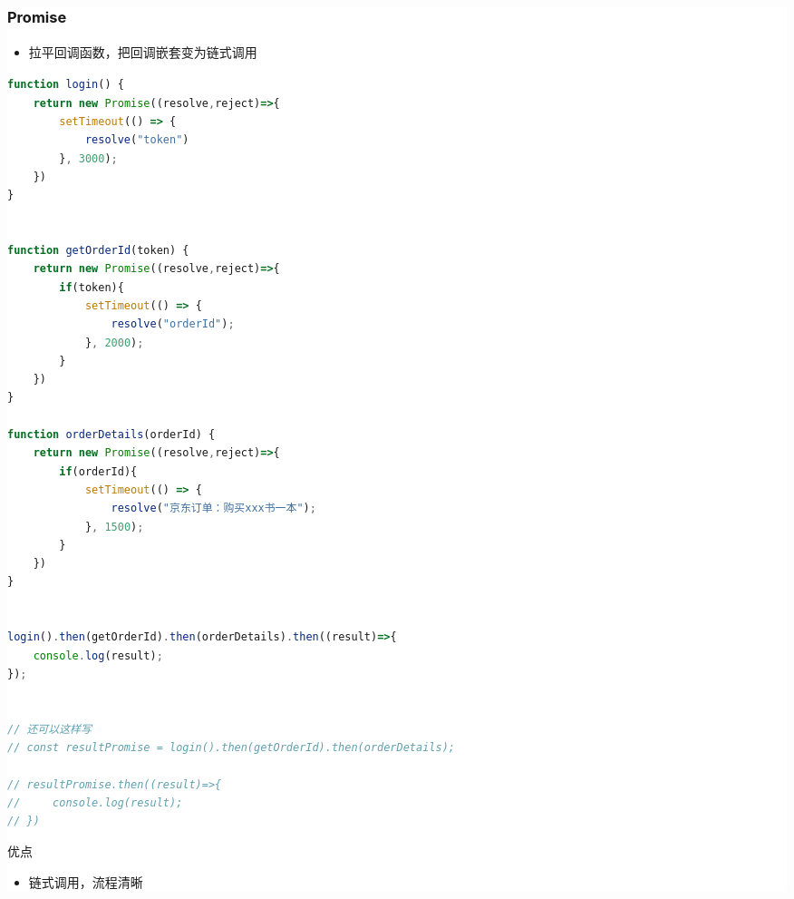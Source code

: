

### Promise

- 拉平回调函数，把回调嵌套变为链式调用

```js
function login() {
    return new Promise((resolve,reject)=>{
        setTimeout(() => {
            resolve("token")
        }, 3000);
    })
}


function getOrderId(token) {
    return new Promise((resolve,reject)=>{
        if(token){
            setTimeout(() => {
                resolve("orderId");
            }, 2000);
        }
    })    
}

function orderDetails(orderId) {
    return new Promise((resolve,reject)=>{
        if(orderId){
            setTimeout(() => {
                resolve("京东订单：购买xxx书一本");
            }, 1500);
        }
    })
}


login().then(getOrderId).then(orderDetails).then((result)=>{
    console.log(result);
});


// 还可以这样写
// const resultPromise = login().then(getOrderId).then(orderDetails);

// resultPromise.then((result)=>{
//     console.log(result);
// })
```

优点

- 链式调用，流程清晰
